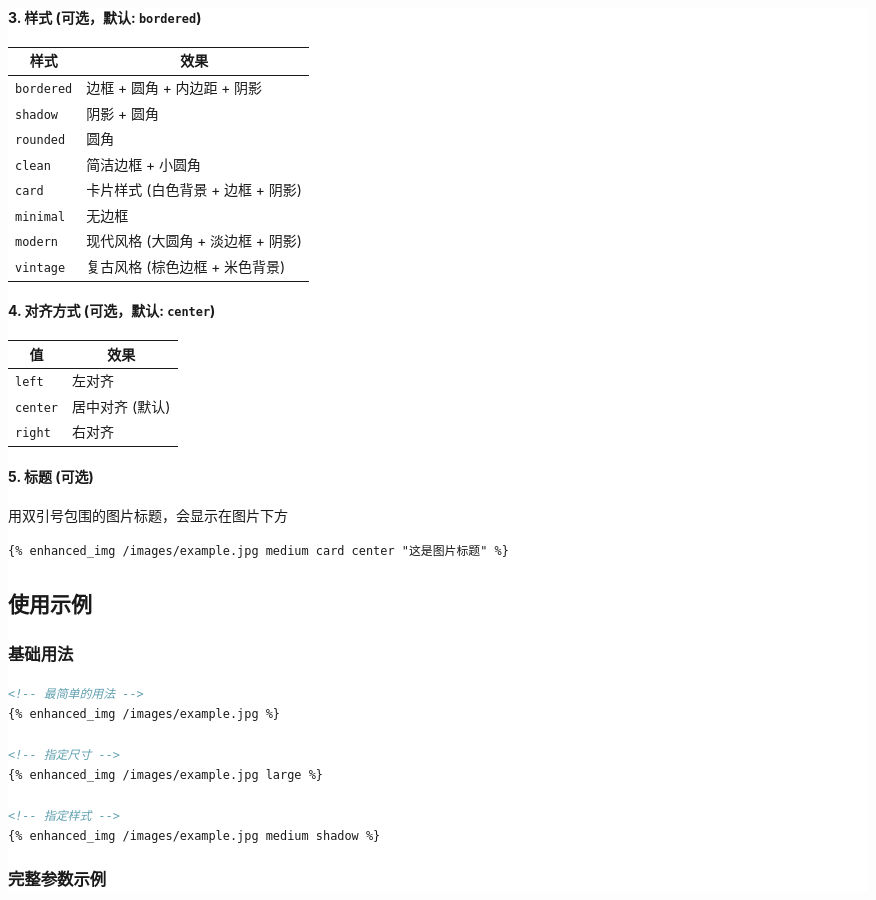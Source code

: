 #### 3. 样式 (可选，默认: `bordered`)

| 样式 | 效果 |
|---|---|
| `bordered` | 边框 + 圆角 + 内边距 + 阴影 |
| `shadow` | 阴影 + 圆角 |
| `rounded` | 圆角 |
| `clean` | 简洁边框 + 小圆角 |
| `card` | 卡片样式 (白色背景 + 边框 + 阴影) |
| `minimal` | 无边框 |
| `modern` | 现代风格 (大圆角 + 淡边框 + 阴影) |
| `vintage` | 复古风格 (棕色边框 + 米色背景) |

#### 4. 对齐方式 (可选，默认: `center`)

| 值 | 效果 |
|---|---|
| `left` | 左对齐 |
| `center` | 居中对齐 (默认) |
| `right` | 右对齐 |

#### 5. 标题 (可选)

用双引号包围的图片标题，会显示在图片下方

```markdown
{% enhanced_img /images/example.jpg medium card center "这是图片标题" %}
```

## 使用示例

### 基础用法

```markdown
<!-- 最简单的用法 -->
{% enhanced_img /images/example.jpg %}

<!-- 指定尺寸 -->
{% enhanced_img /images/example.jpg large %}

<!-- 指定样式 -->
{% enhanced_img /images/example.jpg medium shadow %}
```

### 完整参数示例
